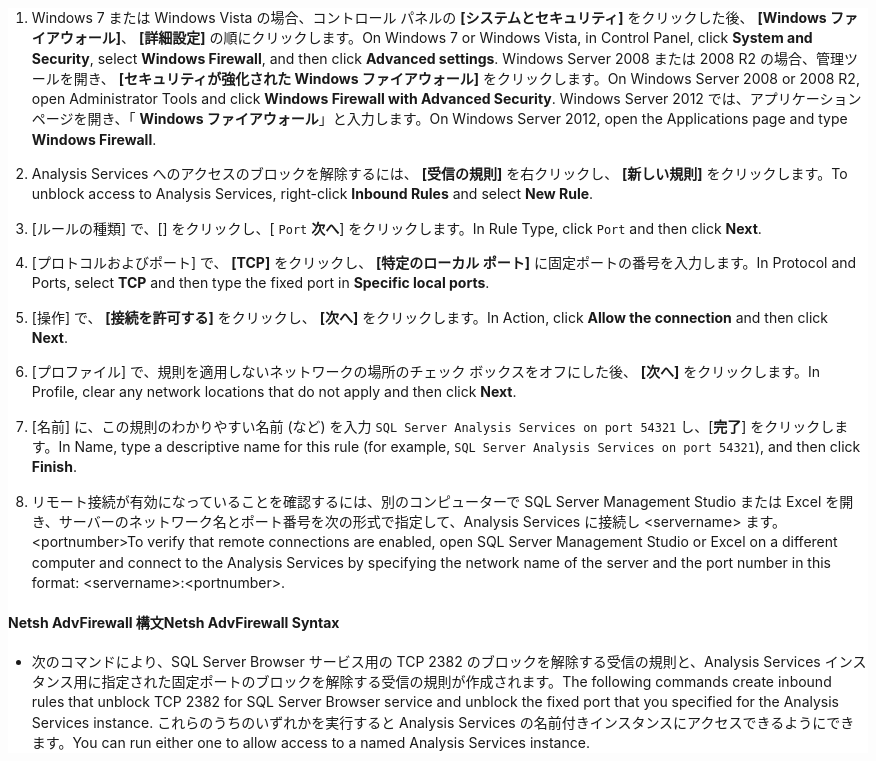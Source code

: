 1.  <span data-ttu-id="022ad-220">Windows 7 または Windows Vista の場合、コントロール パネルの **[システムとセキュリティ]** をクリックした後、 **[Windows ファイアウォール]**、 **[詳細設定]** の順にクリックします。</span><span class="sxs-lookup"><span data-stu-id="022ad-220">On Windows 7 or Windows Vista, in Control Panel, click **System and Security**, select **Windows Firewall**, and then click **Advanced settings**.</span></span> <span data-ttu-id="022ad-221">Windows Server 2008 または 2008 R2 の場合、管理ツールを開き、 **[セキュリティが強化された Windows ファイアウォール]** をクリックします。</span><span class="sxs-lookup"><span data-stu-id="022ad-221">On Windows Server 2008 or 2008 R2, open Administrator Tools and click **Windows Firewall with Advanced Security**.</span></span> <span data-ttu-id="022ad-222">Windows Server 2012 では、アプリケーション ページを開き、「 **Windows ファイアウォール**」と入力します。</span><span class="sxs-lookup"><span data-stu-id="022ad-222">On Windows Server 2012, open the Applications page and type **Windows Firewall**.</span></span>  
  
2.  <span data-ttu-id="022ad-223">Analysis Services へのアクセスのブロックを解除するには、 **[受信の規則]** を右クリックし、 **[新しい規則]** をクリックします。</span><span class="sxs-lookup"><span data-stu-id="022ad-223">To unblock access to Analysis Services, right-click **Inbound Rules** and select **New Rule**.</span></span>  
  
3.  <span data-ttu-id="022ad-224">[ルールの種類] で、[] をクリックし、[ `Port` **次へ**] をクリックします。</span><span class="sxs-lookup"><span data-stu-id="022ad-224">In Rule Type, click `Port` and then click **Next**.</span></span>  
  
4.  <span data-ttu-id="022ad-225">[プロトコルおよびポート] で、 **[TCP]** をクリックし、 **[特定のローカル ポート]** に固定ポートの番号を入力します。</span><span class="sxs-lookup"><span data-stu-id="022ad-225">In Protocol and Ports, select **TCP** and then type the fixed port in **Specific local ports**.</span></span>  
  
5.  <span data-ttu-id="022ad-226">[操作] で、 **[接続を許可する]** をクリックし、 **[次へ]** をクリックします。</span><span class="sxs-lookup"><span data-stu-id="022ad-226">In Action, click **Allow the connection** and then click **Next**.</span></span>  
  
6.  <span data-ttu-id="022ad-227">[プロファイル] で、規則を適用しないネットワークの場所のチェック ボックスをオフにした後、 **[次へ]** をクリックします。</span><span class="sxs-lookup"><span data-stu-id="022ad-227">In Profile, clear any network locations that do not apply and then click **Next**.</span></span>  
  
7.  <span data-ttu-id="022ad-228">[名前] に、この規則のわかりやすい名前 (など) を入力 `SQL Server Analysis Services on port 54321` し、[**完了**] をクリックします。</span><span class="sxs-lookup"><span data-stu-id="022ad-228">In Name, type a descriptive name for this rule (for example, `SQL Server Analysis Services on port 54321`), and then click **Finish**.</span></span>  
  
8.  <span data-ttu-id="022ad-229">リモート接続が有効になっていることを確認するには、別のコンピューターで SQL Server Management Studio または Excel を開き、サーバーのネットワーク名とポート番号を次の形式で指定して、Analysis Services に接続し \<servername> ます。 \<portnumber></span><span class="sxs-lookup"><span data-stu-id="022ad-229">To verify that remote connections are enabled, open SQL Server Management Studio or Excel on a different computer and connect to the Analysis Services by specifying the network name of the server and the port number in this format: \<servername>:\<portnumber>.</span></span>  
  
#### <a name="netsh-advfirewall-syntax"></a><span data-ttu-id="022ad-230">Netsh AdvFirewall 構文</span><span class="sxs-lookup"><span data-stu-id="022ad-230">Netsh AdvFirewall Syntax</span></span>  
  
-   <span data-ttu-id="022ad-231">次のコマンドにより、SQL Server Browser サービス用の TCP 2382 のブロックを解除する受信の規則と、Analysis Services インスタンス用に指定された固定ポートのブロックを解除する受信の規則が作成されます。</span><span class="sxs-lookup"><span data-stu-id="022ad-231">The following commands create inbound rules that unblock TCP 2382 for SQL Server Browser service and unblock the fixed port that you specified for the Analysis Services instance.</span></span> <span data-ttu-id="022ad-232">これらのうちのいずれかを実行すると Analysis Services の名前付きインスタンスにアクセスできるようにできます。</span><span class="sxs-lookup"><span data-stu-id="022ad-232">You can run either one to allow access to a named Analysis Services instance.</span></span>  
  